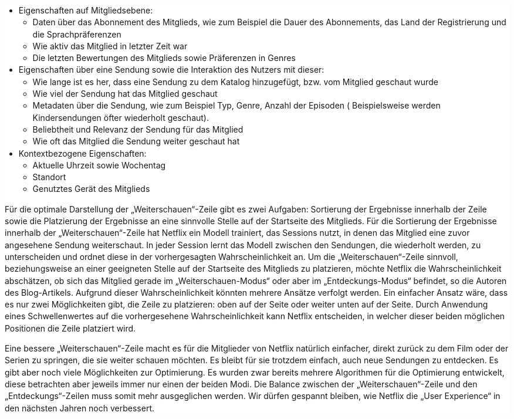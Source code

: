 + Eigenschaften auf Mitgliedsebene:
    + Daten über das Abonnement des Mitglieds, wie zum Beispiel die Dauer des Abonnements, das Land der Registrierung und die Sprachpräferenzen
    + Wie aktiv das Mitglied in letzter Zeit war
    + Die letzten Bewertungen des Mitglieds sowie Präferenzen in Genres
+ Eigenschaften über eine Sendung sowie die Interaktion des Nutzers mit dieser:
    + Wie lange ist es her, dass eine Sendung zu dem Katalog hinzugefügt, bzw. vom Mitglied geschaut wurde
    + Wie viel der Sendung hat das Mitglied geschaut
    + Metadaten über die Sendung, wie zum Beispiel Typ, Genre, Anzahl der Episoden ( Beispielsweise werden Kindersendungen öfter wiederholt geschaut).
    + Beliebtheit und Relevanz der Sendung für das Mitglied
    + Wie oft das Mitglied die Sendung weiter geschaut hat
+ Kontextbezogene Eigenschaften:
    + Aktuelle Uhrzeit sowie Wochentag
    + Standort
    + Genutztes Gerät des Mitglieds

Für die optimale Darstellung der „Weiterschauen“-Zeile gibt es zwei Aufgaben: Sortierung der Ergebnisse innerhalb der Zeile sowie die Platzierung der Ergebnisse an eine sinnvolle Stelle auf der Startseite des Mitglieds. Für die Sortierung der Ergebnisse innerhalb der „Weiterschauen“-Zeile hat Netflix ein Modell trainiert, das Sessions nutzt, in denen das Mitglied eine zuvor angesehene Sendung weiterschaut. In jeder Session lernt das Modell zwischen den Sendungen, die wiederholt werden, zu unterscheiden und ordnet diese in der vorhergesagten Wahrscheinlichkeit an. Um die „Weiterschauen“-Zeile sinnvoll, beziehungsweise an einer geeigneten Stelle auf der Startseite des Mitglieds zu platzieren, möchte Netflix die Wahrscheinlichkeit abschätzen, ob sich das Mitglied gerade im „Weiterschauen-Modus“ oder aber im „Entdeckungs-Modus“ befindet, so die Autoren des Blog-Artikels. Aufgrund dieser Wahrscheinlichkeit könnten mehrere Ansätze verfolgt werden. Ein einfacher Ansatz wäre, dass es nur zwei Möglichkeiten gibt, die Zeile zu platzieren: oben auf der Seite oder weiter unten auf der Seite.
Durch Anwendung eines Schwellenwertes auf die vorhergesehene Wahrscheinlichkeit kann Netflix entscheiden, in welcher dieser beiden möglichen Positionen die Zeile platziert wird.

Eine bessere „Weiterschauen“-Zeile macht es für die Mitglieder von Netflix natürlich einfacher, direkt zurück zu dem Film oder der Serien zu springen, die sie weiter schauen möchten. Es bleibt für sie trotzdem einfach, auch neue Sendungen zu entdecken. Es gibt aber noch viele Möglichkeiten zur Optimierung. Es wurden zwar bereits mehrere Algorithmen für die Optimierung entwickelt, diese betrachten aber jeweils immer nur einen der beiden Modi. Die Balance zwischen der „Weiterschauen“-Zeile und den „Entdeckungs“-Zeilen muss somit mehr ausgeglichen werden. Wir dürfen gespannt bleiben, wie Netflix die „User Experience“ in den nächsten Jahren noch verbessert.
